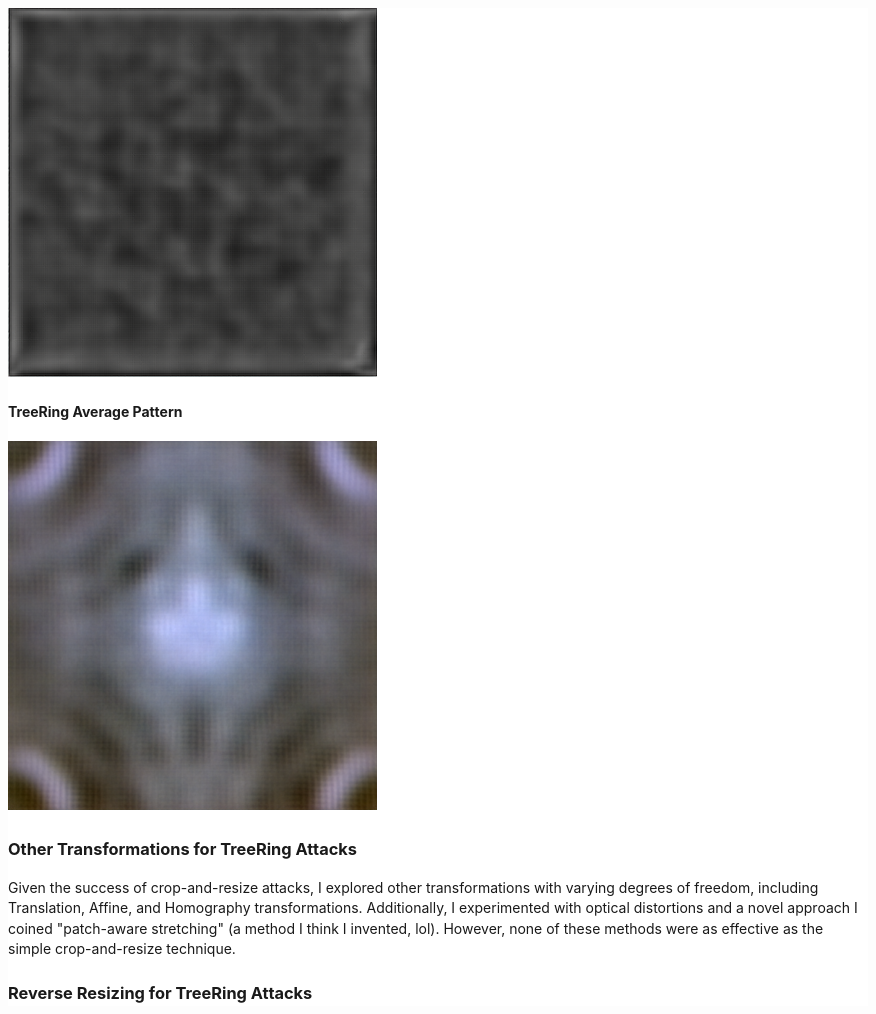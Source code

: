 ![StegaStamp](stega_difference.png)

#### TreeRing Average Pattern
![TreeRing](tr_difference.png)

### Other Transformations for TreeRing Attacks

Given the success of crop-and-resize attacks, I explored other transformations with varying degrees of freedom, including Translation, Affine, and Homography transformations. Additionally, I experimented with optical distortions and a novel approach I coined "patch-aware stretching" (a method I think I invented, lol). However, none of these methods were as effective as the simple crop-and-resize technique.

### Reverse Resizing for TreeRing Attacks
